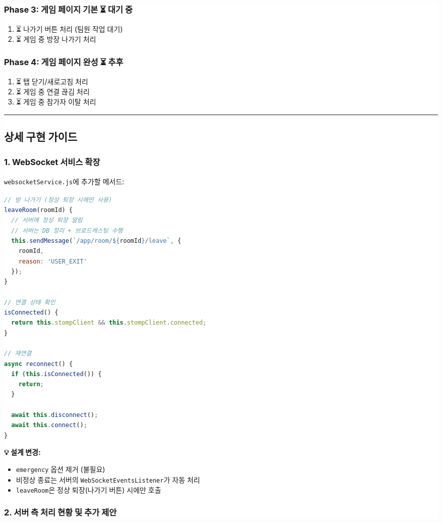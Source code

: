 ### Phase 3: 게임 페이지 기본 ⏳ 대기 중

1. ⏳ 나가기 버튼 처리 (팀원 작업 대기)
2. ⏳ 게임 중 방장 나가기 처리

### Phase 4: 게임 페이지 완성 ⏳ 추후

1. ⏳ 탭 닫기/새로고침 처리
2. ⏳ 게임 중 연결 끊김 처리
3. ⏳ 게임 중 참가자 이탈 처리

---

## 상세 구현 가이드

### 1. WebSocket 서비스 확장

`websocketService.js`에 추가할 메서드:

```javascript
// 방 나가기 (정상 퇴장 시에만 사용)
leaveRoom(roomId) {
  // 서버에 정상 퇴장 알림
  // 서버는 DB 정리 + 브로드캐스팅 수행
  this.sendMessage(`/app/room/${roomId}/leave`, {
    roomId,
    reason: 'USER_EXIT'
  });
}

// 연결 상태 확인
isConnected() {
  return this.stompClient && this.stompClient.connected;
}

// 재연결
async reconnect() {
  if (this.isConnected()) {
    return;
  }

  await this.disconnect();
  await this.connect();
}
```

**💡 설계 변경:**

- `emergency` 옵션 제거 (불필요)
- 비정상 종료는 서버의 `WebSocketEventsListener`가 자동 처리
- `leaveRoom`은 정상 퇴장(나가기 버튼) 시에만 호출

### 2. 서버 측 처리 현황 및 추가 제안
